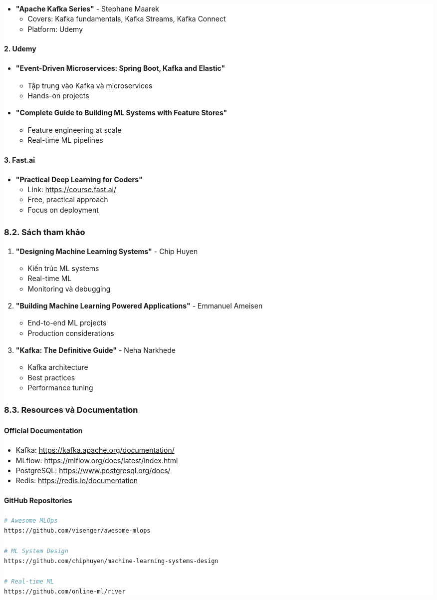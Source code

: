 - **"Apache Kafka Series"** - Stephane Maarek
  - Covers: Kafka fundamentals, Kafka Streams, Kafka Connect
  - Platform: Udemy

#### **2. Udemy**
- **"Event-Driven Microservices: Spring Boot, Kafka and Elastic"**
  - Tập trung vào Kafka và microservices
  - Hands-on projects

- **"Complete Guide to Building ML Systems with Feature Stores"**
  - Feature engineering at scale
  - Real-time ML pipelines

#### **3. Fast.ai**
- **"Practical Deep Learning for Coders"**
  - Link: https://course.fast.ai/
  - Free, practical approach
  - Focus on deployment

### 8.2. Sách tham khảo

1. **"Designing Machine Learning Systems"** - Chip Huyen
   - Kiến trúc ML systems
   - Real-time ML
   - Monitoring và debugging

2. **"Building Machine Learning Powered Applications"** - Emmanuel Ameisen
   - End-to-end ML projects
   - Production considerations

3. **"Kafka: The Definitive Guide"** - Neha Narkhede
   - Kafka architecture
   - Best practices
   - Performance tuning

### 8.3. Resources và Documentation

#### **Official Documentation**
- Kafka: https://kafka.apache.org/documentation/
- MLflow: https://mlflow.org/docs/latest/index.html
- PostgreSQL: https://www.postgresql.org/docs/
- Redis: https://redis.io/documentation

#### **GitHub Repositories**
```bash
# Awesome MLOps
https://github.com/visenger/awesome-mlops

# ML System Design
https://github.com/chiphuyen/machine-learning-systems-design

# Real-time ML
https://github.com/online-ml/river
```
